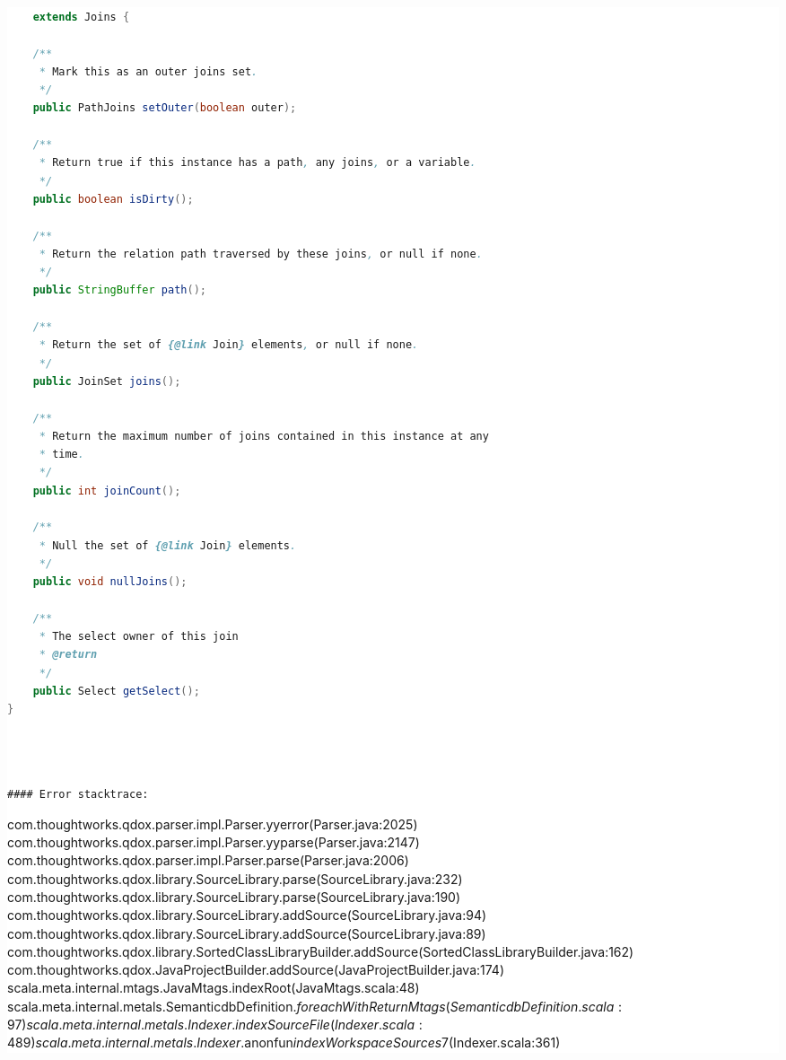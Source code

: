 ```java
    extends Joins {

    /**
     * Mark this as an outer joins set.
     */
    public PathJoins setOuter(boolean outer);

    /**
     * Return true if this instance has a path, any joins, or a variable.
     */
    public boolean isDirty();

    /**
     * Return the relation path traversed by these joins, or null if none.
     */
    public StringBuffer path();

    /**
     * Return the set of {@link Join} elements, or null if none.
     */
    public JoinSet joins();

    /**
     * Return the maximum number of joins contained in this instance at any
     * time.
     */
    public int joinCount();

    /**
     * Null the set of {@link Join} elements.
     */
    public void nullJoins();

    /**
     * The select owner of this join
     * @return
     */
    public Select getSelect();
}

```

```



#### Error stacktrace:

```
com.thoughtworks.qdox.parser.impl.Parser.yyerror(Parser.java:2025)
	com.thoughtworks.qdox.parser.impl.Parser.yyparse(Parser.java:2147)
	com.thoughtworks.qdox.parser.impl.Parser.parse(Parser.java:2006)
	com.thoughtworks.qdox.library.SourceLibrary.parse(SourceLibrary.java:232)
	com.thoughtworks.qdox.library.SourceLibrary.parse(SourceLibrary.java:190)
	com.thoughtworks.qdox.library.SourceLibrary.addSource(SourceLibrary.java:94)
	com.thoughtworks.qdox.library.SourceLibrary.addSource(SourceLibrary.java:89)
	com.thoughtworks.qdox.library.SortedClassLibraryBuilder.addSource(SortedClassLibraryBuilder.java:162)
	com.thoughtworks.qdox.JavaProjectBuilder.addSource(JavaProjectBuilder.java:174)
	scala.meta.internal.mtags.JavaMtags.indexRoot(JavaMtags.scala:48)
	scala.meta.internal.metals.SemanticdbDefinition$.foreachWithReturnMtags(SemanticdbDefinition.scala:97)
	scala.meta.internal.metals.Indexer.indexSourceFile(Indexer.scala:489)
	scala.meta.internal.metals.Indexer.$anonfun$indexWorkspaceSources$7(Indexer.scala:361)